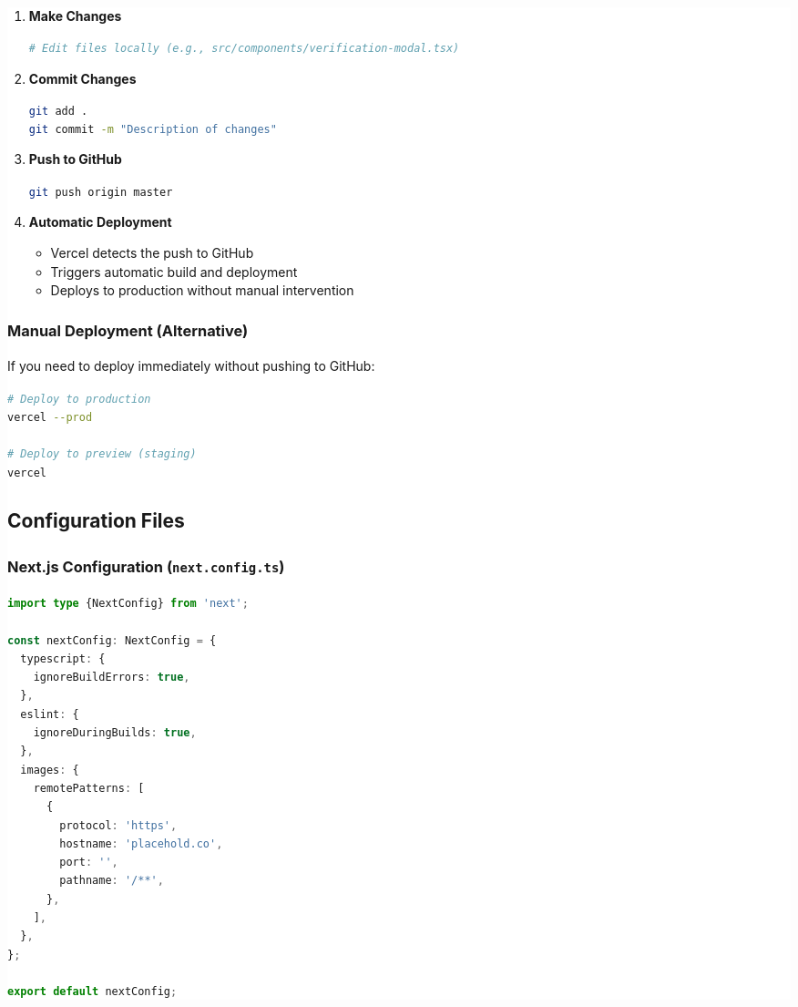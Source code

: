 1. **Make Changes**
   ```bash
   # Edit files locally (e.g., src/components/verification-modal.tsx)
   ```

2. **Commit Changes**
   ```bash
   git add .
   git commit -m "Description of changes"
   ```

3. **Push to GitHub**
   ```bash
   git push origin master
   ```

4. **Automatic Deployment**
   - Vercel detects the push to GitHub
   - Triggers automatic build and deployment
   - Deploys to production without manual intervention

### Manual Deployment (Alternative)

If you need to deploy immediately without pushing to GitHub:

```bash
# Deploy to production
vercel --prod

# Deploy to preview (staging)
vercel
```

## Configuration Files

### Next.js Configuration (`next.config.ts`)
```typescript
import type {NextConfig} from 'next';

const nextConfig: NextConfig = {
  typescript: {
    ignoreBuildErrors: true,
  },
  eslint: {
    ignoreDuringBuilds: true,
  },
  images: {
    remotePatterns: [
      {
        protocol: 'https',
        hostname: 'placehold.co',
        port: '',
        pathname: '/**',
      },
    ],
  },
};

export default nextConfig;
```
